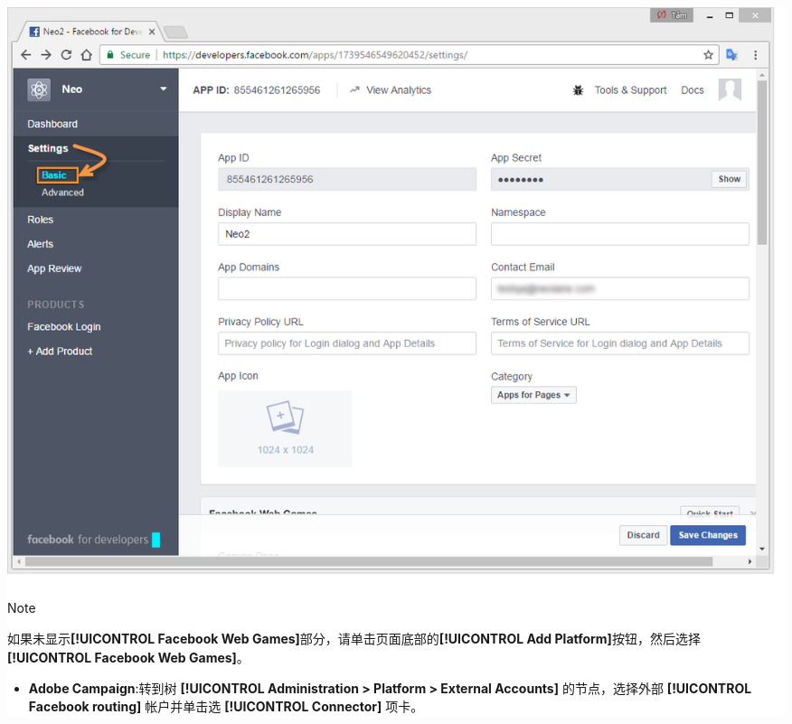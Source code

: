    ![](assets/social_facebook_external_account_002.png)

   >[!NOTE]
   >
   >如果未显示&#x200B;**[!UICONTROL Facebook Web Games]**&#x200B;部分，请单击页面底部的&#x200B;**[!UICONTROL Add Platform]**&#x200B;按钮，然后选择&#x200B;**[!UICONTROL Facebook Web Games]**。

* **Adobe Campaign**:转到树 **[!UICONTROL Administration > Platform > External Accounts]** 的节点，选择外部 **[!UICONTROL Facebook routing]** 帐户并单击选 **[!UICONTROL Connector]** 项卡。
